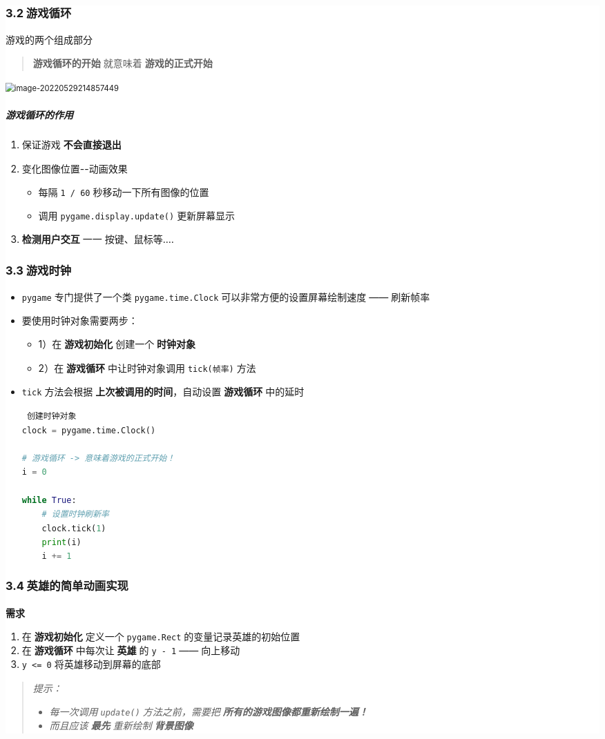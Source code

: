 ### 3.2 游戏循环

游戏的两个组成部分

> **游戏循环的开始** 就意味着 **游戏的正式开始**

<img src="C:\Users\a1097\AppData\Roaming\Typora\typora-user-images\image-20220529214857449.png" alt="image-20220529214857449" style="zoom:80%;" />

##### 游戏循环的作用

1. 保证游戏 **不会直接退出**

2. 变化图像位置--动画效果

   - 每隔 `1 / 60` 秒移动一下所有图像的位置

   - 调用 `pygame.display.update()` 更新屏幕显示

3. **检测用户交互** 一一 按键、鼠标等.…

### 3.3 游戏时钟

- `pygame` 专门提供了一个类 `pygame.time.Clock` 可以非常方便的设置屏幕绘制速度 —— 刷新帧率

- 要使用时钟对象需要两步：

  - 1）在 **游戏初始化** 创建一个 **时钟对象**

  - 2）在 **游戏循环** 中让时钟对象调用 `tick(帧率)` 方法

- `tick` 方法会根据 **上次被调用的时间**，自动设置 **游戏循环** 中的延时

  ```python
   创建时钟对象
  clock = pygame.time.Clock()
  
  # 游戏循环 -> 意味着游戏的正式开始！
  i = 0
  
  while True:
      # 设置时钟刷新率
      clock.tick(1)
      print(i)
      i += 1
  ```

### 3.4 英雄的简单动画实现

**需求**

1. 在 **游戏初始化** 定义一个 `pygame.Rect` 的变量记录英雄的初始位置
2. 在 **游戏循环** 中每次让 **英雄** 的 `y - 1` —— 向上移动
3. `y <= 0` 将英雄移动到屏幕的底部

> *提示：*
>
> - *每一次调用 `update()` 方法之前，需要把 **所有的游戏图像都重新绘制一遍！***
> - *而且应该 **最先** 重新绘制 **背景图像***
